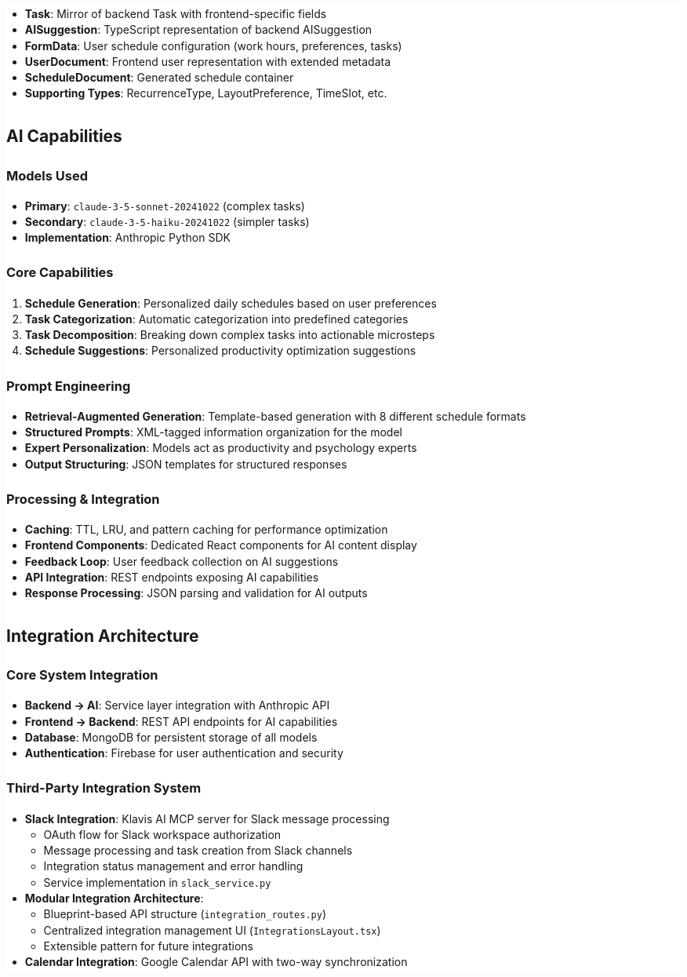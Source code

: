 - **Task**: Mirror of backend Task with frontend-specific fields
- **AISuggestion**: TypeScript representation of backend AISuggestion
- **FormData**: User schedule configuration (work hours, preferences, tasks)
- **UserDocument**: Frontend user representation with extended metadata
- **ScheduleDocument**: Generated schedule container
- **Supporting Types**: RecurrenceType, LayoutPreference, TimeSlot, etc.

## AI Capabilities

### Models Used
- **Primary**: `claude-3-5-sonnet-20241022` (complex tasks)
- **Secondary**: `claude-3-5-haiku-20241022` (simpler tasks)
- **Implementation**: Anthropic Python SDK

### Core Capabilities
1. **Schedule Generation**: Personalized daily schedules based on user preferences
2. **Task Categorization**: Automatic categorization into predefined categories
3. **Task Decomposition**: Breaking down complex tasks into actionable microsteps
4. **Schedule Suggestions**: Personalized productivity optimization suggestions

### Prompt Engineering
- **Retrieval-Augmented Generation**: Template-based generation with 8 different schedule formats
- **Structured Prompts**: XML-tagged information organization for the model
- **Expert Personalization**: Models act as productivity and psychology experts
- **Output Structuring**: JSON templates for structured responses

### Processing & Integration
- **Caching**: TTL, LRU, and pattern caching for performance optimization
- **Frontend Components**: Dedicated React components for AI content display
- **Feedback Loop**: User feedback collection on AI suggestions
- **API Integration**: REST endpoints exposing AI capabilities
- **Response Processing**: JSON parsing and validation for AI outputs

## Integration Architecture

### Core System Integration
- **Backend → AI**: Service layer integration with Anthropic API
- **Frontend → Backend**: REST API endpoints for AI capabilities
- **Database**: MongoDB for persistent storage of all models
- **Authentication**: Firebase for user authentication and security

### Third-Party Integration System
- **Slack Integration**: Klavis AI MCP server for Slack message processing
  - OAuth flow for Slack workspace authorization
  - Message processing and task creation from Slack channels
  - Integration status management and error handling
  - Service implementation in `slack_service.py`
- **Modular Integration Architecture**: 
  - Blueprint-based API structure (`integration_routes.py`)
  - Centralized integration management UI (`IntegrationsLayout.tsx`)
  - Extensible pattern for future integrations
- **Calendar Integration**: Google Calendar API with two-way synchronization
